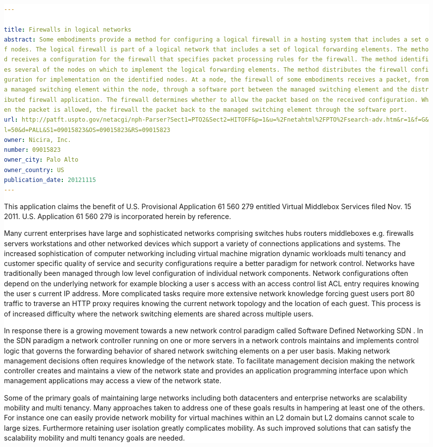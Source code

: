```yaml
---

title: Firewalls in logical networks
abstract: Some embodiments provide a method for configuring a logical firewall in a hosting system that includes a set of nodes. The logical firewall is part of a logical network that includes a set of logical forwarding elements. The method receives a configuration for the firewall that specifies packet processing rules for the firewall. The method identifies several of the nodes on which to implement the logical forwarding elements. The method distributes the firewall configuration for implementation on the identified nodes. At a node, the firewall of some embodiments receives a packet, from a managed switching element within the node, through a software port between the managed switching element and the distributed firewall application. The firewall determines whether to allow the packet based on the received configuration. When the packet is allowed, the firewall the packet back to the managed switching element through the software port.
url: http://patft.uspto.gov/netacgi/nph-Parser?Sect1=PTO2&Sect2=HITOFF&p=1&u=%2Fnetahtml%2FPTO%2Fsearch-adv.htm&r=1&f=G&l=50&d=PALL&S1=09015823&OS=09015823&RS=09015823
owner: Nicira, Inc.
number: 09015823
owner_city: Palo Alto
owner_country: US
publication_date: 20121115
---
```

This application claims the benefit of U.S. Provisional Application 61 560 279 entitled Virtual Middlebox Services filed Nov. 15 2011. U.S. Application 61 560 279 is incorporated herein by reference.

Many current enterprises have large and sophisticated networks comprising switches hubs routers middleboxes e.g. firewalls servers workstations and other networked devices which support a variety of connections applications and systems. The increased sophistication of computer networking including virtual machine migration dynamic workloads multi tenancy and customer specific quality of service and security configurations require a better paradigm for network control. Networks have traditionally been managed through low level configuration of individual network components. Network configurations often depend on the underlying network for example blocking a user s access with an access control list ACL entry requires knowing the user s current IP address. More complicated tasks require more extensive network knowledge forcing guest users port 80 traffic to traverse an HTTP proxy requires knowing the current network topology and the location of each guest. This process is of increased difficulty where the network switching elements are shared across multiple users.

In response there is a growing movement towards a new network control paradigm called Software Defined Networking SDN . In the SDN paradigm a network controller running on one or more servers in a network controls maintains and implements control logic that governs the forwarding behavior of shared network switching elements on a per user basis. Making network management decisions often requires knowledge of the network state. To facilitate management decision making the network controller creates and maintains a view of the network state and provides an application programming interface upon which management applications may access a view of the network state.

Some of the primary goals of maintaining large networks including both datacenters and enterprise networks are scalability mobility and multi tenancy. Many approaches taken to address one of these goals results in hampering at least one of the others. For instance one can easily provide network mobility for virtual machines within an L2 domain but L2 domains cannot scale to large sizes. Furthermore retaining user isolation greatly complicates mobility. As such improved solutions that can satisfy the scalability mobility and multi tenancy goals are needed.
